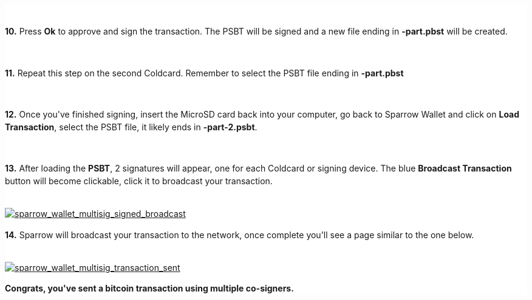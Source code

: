 <br> 

**10\.** Press **Ok** to approve and sign the transaction. The PSBT will be signed and a new file ending in **-part.pbst** will be created.

<br> 

**11\.** Repeat this step on the second Coldcard. Remember to select the PSBT file ending in **-part.pbst**

<br> 

**12\.** Once you've finished signing, insert the MicroSD card back into your computer, go back to Sparrow Wallet and click on **Load Transaction**, select
         the PSBT file, it likely ends in **-part-2.psbt**.

<br> 

**13\.** After loading the **PSBT**, 2 signatures will appear, one for each Coldcard or signing device. The blue **Broadcast Transaction** button will become clickable,
         click it to broadcast your transaction. 
         
<br> 

<a href="./../../../signed_ready_to_broadcast.png" target="_blank">
    <img id="sparrow_wallet_multisig_signed_broadcast" src="./../../../signed_ready_to_broadcast.png" alt="sparrow_wallet_multisig_signed_broadcast" width="600"/> 
</a>
 
<br>

**14\.** Sparrow will broadcast your transaction to the network, once complete you'll see a page similar to the one below. 

<br>

<a href="./../../../transaction_sent.png" target="_blank">
    <img id="sparrow_wallet_multisig_transaction_sent" src="./../../../transaction_sent.png" alt="sparrow_wallet_multisig_transaction_sent" width="600"/> 
</a>

<br>

**Congrats, you've sent a bitcoin transaction using multiple co-signers.**
